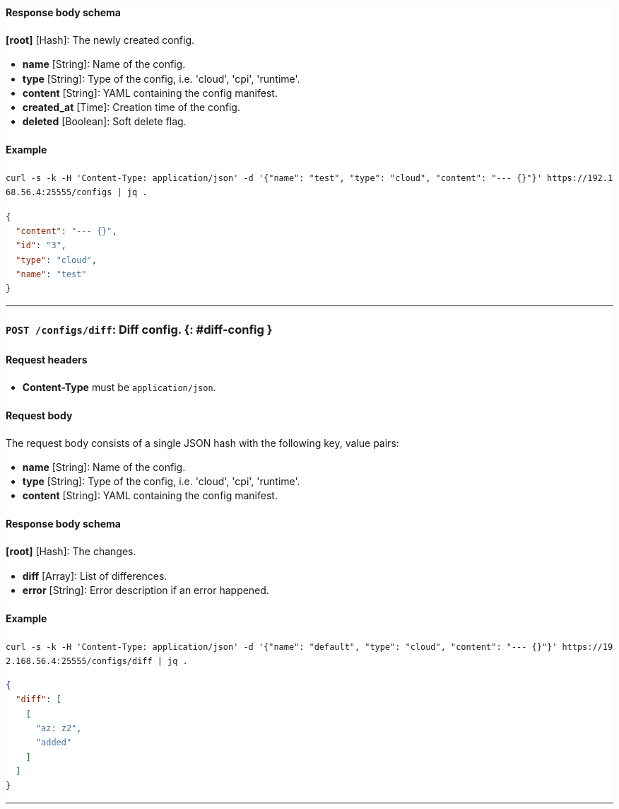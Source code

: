 #### Response body schema

**[root]** [Hash]: The newly created config.

- **name** [String]: Name of the config.
- **type** [String]: Type of the config, i.e. 'cloud', 'cpi', 'runtime'.
- **content** [String]: YAML containing the config manifest.
- **created_at** [Time]: Creation time of the config.
- **deleted** [Boolean]: Soft delete flag.

#### Example

```shell
curl -s -k -H 'Content-Type: application/json' -d '{"name": "test", "type": "cloud", "content": "--- {}"}' https://192.168.56.4:25555/configs | jq .
```

```json
{
  "content": "--- {}",
  "id": "3",
  "type": "cloud",
  "name": "test"
}
```

---
### `POST /configs/diff`: Diff config. {: #diff-config }

#### Request headers

- **Content-Type** must be `application/json`.

#### Request body

The request body consists of a single JSON hash with the following key, value pairs:

- **name** [String]: Name of the config.
- **type** [String]: Type of the config, i.e. 'cloud', 'cpi', 'runtime'.
- **content** [String]: YAML containing the config manifest.

#### Response body schema

**[root]** [Hash]: The changes.

- **diff** [Array]: List of differences.
- **error** [String]: Error description if an error happened.

#### Example

```shell
curl -s -k -H 'Content-Type: application/json' -d '{"name": "default", "type": "cloud", "content": "--- {}"}' https://192.168.56.4:25555/configs/diff | jq .
```

```json
{
  "diff": [
    [
      "az: z2",
      "added"
    ]
  ]
}
```

---